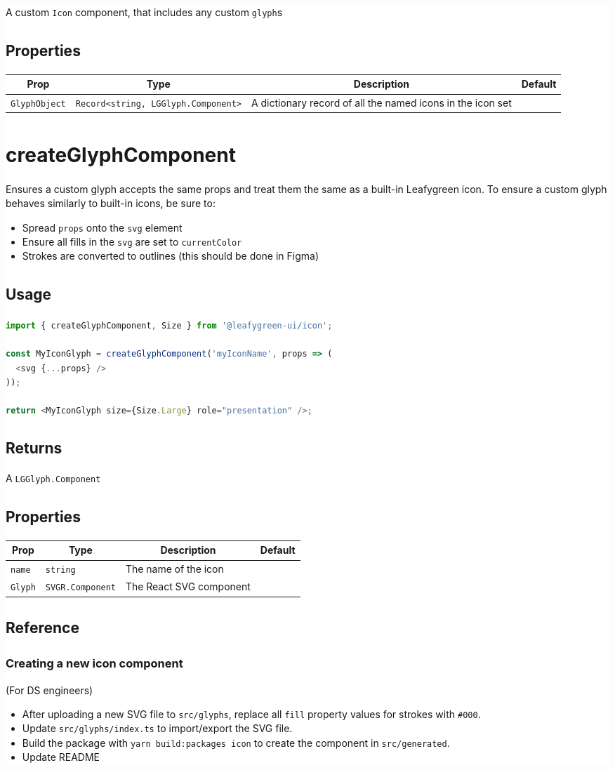 A custom `Icon` component, that includes any custom `glyph`s

## Properties

| Prop          | Type                                | Description                                                | Default |
| ------------- | ----------------------------------- | ---------------------------------------------------------- | ------- |
| `GlyphObject` | `Record<string, LGGlyph.Component>` | A dictionary record of all the named icons in the icon set |         |

# createGlyphComponent

Ensures a custom glyph accepts the same props and treat them the same as a built-in Leafygreen icon.
To ensure a custom glyph behaves similarly to built-in icons, be sure to:

- Spread `props` onto the `svg` element
- Ensure all fills in the `svg` are set to `currentColor`
- Strokes are converted to outlines (this should be done in Figma)

## Usage

```js
import { createGlyphComponent, Size } from '@leafygreen-ui/icon';

const MyIconGlyph = createGlyphComponent('myIconName', props => (
  <svg {...props} />
));

return <MyIconGlyph size={Size.Large} role="presentation" />;
```

## Returns

A `LGGlyph.Component`

## Properties

| Prop    | Type             | Description             | Default |
| ------- | ---------------- | ----------------------- | ------- |
| `name`  | `string`         | The name of the icon    |         |
| `Glyph` | `SVGR.Component` | The React SVG component |         |

## Reference

### Creating a new icon component

(For DS engineers)

- After uploading a new SVG file to `src/glyphs`, replace all `fill` property values for strokes with `#000`.
- Update `src/glyphs/index.ts` to import/export the SVG file.
- Build the package with `yarn build:packages icon` to create the component in `src/generated`.
- Update README
